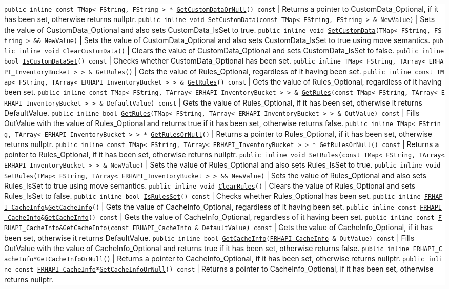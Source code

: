 `public inline const TMap< FString, FString > * `[`GetCustomDataOrNull`](#structFRHAPI__InventoryBucketUseRuleSet_1ad1b961fa0f031b617593c6bf4cda1d0e)`() const` | Returns a pointer to CustomData_Optional, if it has been set, otherwise returns nullptr.
`public inline void `[`SetCustomData`](#structFRHAPI__InventoryBucketUseRuleSet_1aa419831ac82f6f0905677913ce559ce8)`(const TMap< FString, FString > & NewValue)` | Sets the value of CustomData_Optional and also sets CustomData_IsSet to true.
`public inline void `[`SetCustomData`](#structFRHAPI__InventoryBucketUseRuleSet_1afbc8cd73f5b75adfaa98749cc806bd10)`(TMap< FString, FString > && NewValue)` | Sets the value of CustomData_Optional and also sets CustomData_IsSet to true using move semantics.
`public inline void `[`ClearCustomData`](#structFRHAPI__InventoryBucketUseRuleSet_1aa7d7014a319b6cdfa75c8ffbc29df9a8)`()` | Clears the value of CustomData_Optional and sets CustomData_IsSet to false.
`public inline bool `[`IsCustomDataSet`](#structFRHAPI__InventoryBucketUseRuleSet_1a05bfd5fa5206f97df4465f97b3596665)`() const` | Checks whether CustomData_Optional has been set.
`public inline TMap< FString, TArray< ERHAPI_InventoryBucket > > & `[`GetRules`](#structFRHAPI__InventoryBucketUseRuleSet_1a8037f9ddba65118526c33992784514f3)`()` | Gets the value of Rules_Optional, regardless of it having been set.
`public inline const TMap< FString, TArray< ERHAPI_InventoryBucket > > & `[`GetRules`](#structFRHAPI__InventoryBucketUseRuleSet_1a2a5765f95b4406384e5db3aa9799751f)`() const` | Gets the value of Rules_Optional, regardless of it having been set.
`public inline const TMap< FString, TArray< ERHAPI_InventoryBucket > > & `[`GetRules`](#structFRHAPI__InventoryBucketUseRuleSet_1ac8e2f24997de2fb41f4af4648640d817)`(const TMap< FString, TArray< ERHAPI_InventoryBucket > > & DefaultValue) const` | Gets the value of Rules_Optional, if it has been set, otherwise it returns DefaultValue.
`public inline bool `[`GetRules`](#structFRHAPI__InventoryBucketUseRuleSet_1a2716b75e46adc2275f42373746b127f6)`(TMap< FString, TArray< ERHAPI_InventoryBucket > > & OutValue) const` | Fills OutValue with the value of Rules_Optional and returns true if it has been set, otherwise returns false.
`public inline TMap< FString, TArray< ERHAPI_InventoryBucket > > * `[`GetRulesOrNull`](#structFRHAPI__InventoryBucketUseRuleSet_1a7de21be80f3a360d06309482b3f8a122)`()` | Returns a pointer to Rules_Optional, if it has been set, otherwise returns nullptr.
`public inline const TMap< FString, TArray< ERHAPI_InventoryBucket > > * `[`GetRulesOrNull`](#structFRHAPI__InventoryBucketUseRuleSet_1aa6f495271ece6c98d8538fe12042124c)`() const` | Returns a pointer to Rules_Optional, if it has been set, otherwise returns nullptr.
`public inline void `[`SetRules`](#structFRHAPI__InventoryBucketUseRuleSet_1a78b07c63b6dc3c68dd46edeecdf11fd1)`(const TMap< FString, TArray< ERHAPI_InventoryBucket > > & NewValue)` | Sets the value of Rules_Optional and also sets Rules_IsSet to true.
`public inline void `[`SetRules`](#structFRHAPI__InventoryBucketUseRuleSet_1aef5f6655891dcbdd3a5292ae43ab9652)`(TMap< FString, TArray< ERHAPI_InventoryBucket > > && NewValue)` | Sets the value of Rules_Optional and also sets Rules_IsSet to true using move semantics.
`public inline void `[`ClearRules`](#structFRHAPI__InventoryBucketUseRuleSet_1a2aeec262f695a6ff14d989c6d532dbab)`()` | Clears the value of Rules_Optional and sets Rules_IsSet to false.
`public inline bool `[`IsRulesSet`](#structFRHAPI__InventoryBucketUseRuleSet_1aa150f3e69bbdbe879403e33c8b816c02)`() const` | Checks whether Rules_Optional has been set.
`public inline `[`FRHAPI_CacheInfo`](RHAPI_CacheInfo.md#structFRHAPI__CacheInfo)` & `[`GetCacheInfo`](#structFRHAPI__InventoryBucketUseRuleSet_1a105d3bc49837de2e67f1da30d86221af)`()` | Gets the value of CacheInfo_Optional, regardless of it having been set.
`public inline const `[`FRHAPI_CacheInfo`](RHAPI_CacheInfo.md#structFRHAPI__CacheInfo)` & `[`GetCacheInfo`](#structFRHAPI__InventoryBucketUseRuleSet_1ab021ceae2dd534f8ed8f84b823094551)`() const` | Gets the value of CacheInfo_Optional, regardless of it having been set.
`public inline const `[`FRHAPI_CacheInfo`](RHAPI_CacheInfo.md#structFRHAPI__CacheInfo)` & `[`GetCacheInfo`](#structFRHAPI__InventoryBucketUseRuleSet_1a1e883cb07eb735ce599fa9fb9a63d429)`(const `[`FRHAPI_CacheInfo`](RHAPI_CacheInfo.md#structFRHAPI__CacheInfo)` & DefaultValue) const` | Gets the value of CacheInfo_Optional, if it has been set, otherwise it returns DefaultValue.
`public inline bool `[`GetCacheInfo`](#structFRHAPI__InventoryBucketUseRuleSet_1a9a3c8b2abb791da4fbb64517e54b64d5)`(`[`FRHAPI_CacheInfo`](RHAPI_CacheInfo.md#structFRHAPI__CacheInfo)` & OutValue) const` | Fills OutValue with the value of CacheInfo_Optional and returns true if it has been set, otherwise returns false.
`public inline `[`FRHAPI_CacheInfo`](RHAPI_CacheInfo.md#structFRHAPI__CacheInfo)` * `[`GetCacheInfoOrNull`](#structFRHAPI__InventoryBucketUseRuleSet_1ad802e0220682f63f66260e3cdb66bfb9)`()` | Returns a pointer to CacheInfo_Optional, if it has been set, otherwise returns nullptr.
`public inline const `[`FRHAPI_CacheInfo`](RHAPI_CacheInfo.md#structFRHAPI__CacheInfo)` * `[`GetCacheInfoOrNull`](#structFRHAPI__InventoryBucketUseRuleSet_1ad2a27600ec84f21ef60ad4d3f4eac4b9)`() const` | Returns a pointer to CacheInfo_Optional, if it has been set, otherwise returns nullptr.